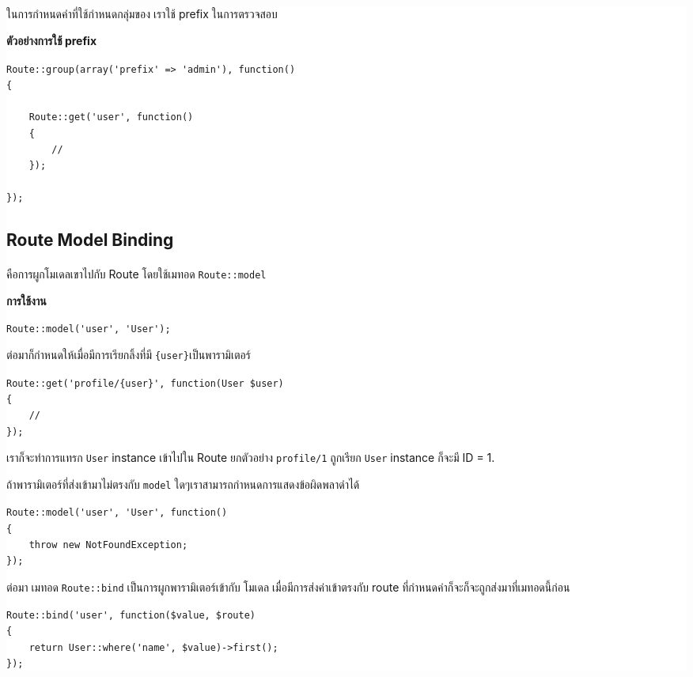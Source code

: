ในการกำหนดคำที่ใช้กำหนดกลุ่มของ เราใช้ prefix ในการตรวจสอบ

**ตัวอย่างการใช้ prefix**

	Route::group(array('prefix' => 'admin'), function()
	{

		Route::get('user', function()
		{
			//
		});

	});

<a name="route-model-binding"></a>
## Route Model Binding

คือการผูกโมเดลเขาไปกับ Route โดยใช้เมทอด `Route::model` 

**การใช้งาน**

	Route::model('user', 'User');

ต่อมาก็กำหนดให้เมื่อมีการเรียกลิ้งที่มี `{user}`เป็นพารามิเตอร์

	Route::get('profile/{user}', function(User $user)
	{
		//
	});

เราก็จะทำการแทรก `User` instance เข้าไปใน Route ยกตัวอย่าง `profile/1` ถูกเรียก `User` instance ก็จะมี ID = 1.



ถ้าพารามิเตอร์ที่ส่งเข้ามาไม่ตรงกับ `model` ใดๆเราสามารถกำหนดการแสดงข้อผิดพลาดำได้

	Route::model('user', 'User', function()
	{
		throw new NotFoundException;
	});

ต่อมา เมทอด `Route::bind` เป็นการผูกพารามิเตอร์เข้ากับ โมเดล เมื่อมีการส่งค่าเข้าตรงกับ route ที่กำหนดค่าก็จะก็จะถูกส่งมาที่เมทอดนี้ก่อน

	Route::bind('user', function($value, $route)
	{
		return User::where('name', $value)->first();
	});

